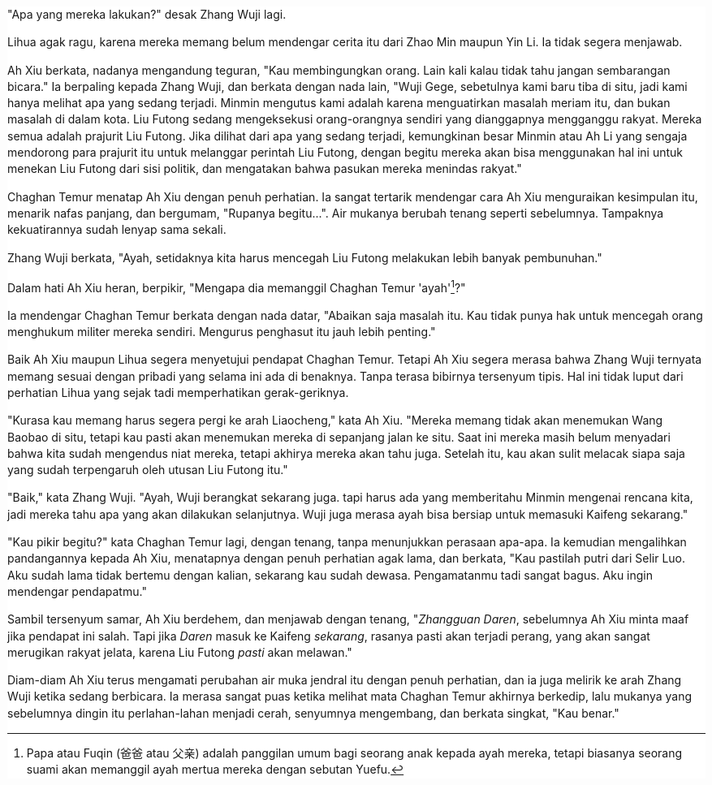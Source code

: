"Apa yang mereka lakukan?" desak Zhang Wuji lagi.

Lihua agak ragu, karena mereka memang belum mendengar cerita itu dari Zhao Min maupun Yin Li. Ia tidak segera menjawab. 

Ah Xiu berkata, nadanya mengandung teguran, "Kau membingungkan orang. Lain kali kalau tidak tahu jangan sembarangan bicara." Ia berpaling kepada Zhang Wuji, dan berkata dengan nada lain, "Wuji Gege, sebetulnya kami baru tiba di situ, jadi kami hanya melihat apa yang sedang terjadi. Minmin mengutus kami adalah karena menguatirkan masalah meriam itu, dan bukan masalah di dalam kota. Liu Futong sedang mengeksekusi orang-orangnya sendiri yang dianggapnya mengganggu rakyat. Mereka semua adalah prajurit Liu Futong. Jika dilihat dari apa yang sedang terjadi, kemungkinan besar Minmin atau Ah Li yang sengaja mendorong para prajurit itu untuk melanggar perintah Liu Futong, dengan begitu mereka akan bisa menggunakan hal ini untuk menekan Liu Futong dari sisi politik, dan mengatakan bahwa pasukan mereka menindas rakyat."

Chaghan Temur menatap Ah Xiu dengan penuh perhatian. Ia sangat tertarik mendengar cara Ah Xiu menguraikan kesimpulan itu, menarik nafas panjang, dan bergumam, "Rupanya begitu...". Air mukanya berubah tenang seperti sebelumnya. Tampaknya kekuatirannya sudah lenyap sama sekali.

Zhang Wuji berkata, "Ayah, setidaknya kita harus mencegah Liu Futong melakukan lebih banyak pembunuhan."

[^yuefu]: Yue Fu (岳父) adalah panggilan umum dari seorang suami kepada ayah mertuanya dalam struktur masyarakat Tionghoa.
[^papa]: Papa atau Fuqin (爸爸 atau 父亲) adalah panggilan umum bagi seorang anak kepada ayah mereka, tetapi biasanya seorang suami akan memanggil ayah mertua mereka dengan sebutan Yuefu[^yuefu].

Dalam hati Ah Xiu heran, berpikir, "Mengapa dia memanggil Chaghan Temur 'ayah'[^papa]?"

Ia mendengar Chaghan Temur berkata dengan nada datar, "Abaikan saja masalah itu. Kau tidak punya hak untuk mencegah orang menghukum militer mereka sendiri. Mengurus penghasut itu jauh lebih penting."

Baik Ah Xiu maupun Lihua segera menyetujui pendapat Chaghan Temur. Tetapi Ah Xiu segera merasa bahwa Zhang Wuji ternyata memang sesuai dengan pribadi yang selama ini ada di benaknya. Tanpa terasa bibirnya tersenyum tipis. Hal ini tidak luput dari perhatian Lihua yang sejak tadi memperhatikan gerak-geriknya. 

"Kurasa kau memang harus segera pergi ke arah Liaocheng," kata Ah Xiu. "Mereka memang tidak akan menemukan Wang Baobao di situ, tetapi kau pasti akan menemukan mereka di sepanjang jalan ke situ. Saat ini mereka masih belum menyadari bahwa kita sudah mengendus niat mereka, tetapi akhirya mereka akan tahu juga. Setelah itu, kau akan sulit melacak siapa saja yang sudah terpengaruh oleh utusan Liu Futong itu."

"Baik," kata Zhang Wuji. "Ayah, Wuji berangkat sekarang juga. tapi harus ada yang memberitahu Minmin mengenai rencana kita, jadi mereka tahu apa yang akan dilakukan selanjutnya. Wuji juga merasa ayah bisa bersiap untuk memasuki Kaifeng sekarang."

"Kau pikir begitu?" kata Chaghan Temur lagi, dengan tenang, tanpa menunjukkan perasaan apa-apa. Ia kemudian mengalihkan pandangannya kepada Ah Xiu, menatapnya dengan penuh perhatian agak lama, dan berkata, "Kau pastilah putri dari Selir Luo. Aku sudah lama tidak bertemu dengan kalian, sekarang kau sudah dewasa. Pengamatanmu tadi sangat bagus. Aku ingin mendengar pendapatmu."

Sambil tersenyum samar, Ah Xiu berdehem, dan menjawab dengan tenang, "*Zhangguan Daren*, sebelumnya Ah Xiu minta maaf jika pendapat ini salah. Tapi jika *Daren* masuk ke Kaifeng *sekarang*, rasanya pasti akan terjadi perang, yang akan sangat merugikan rakyat jelata, karena Liu Futong *pasti* akan melawan."

Diam-diam Ah Xiu terus mengamati perubahan air muka jendral itu dengan penuh perhatian, dan ia juga melirik ke arah Zhang Wuji ketika sedang berbicara. Ia merasa sangat puas ketika melihat mata Chaghan Temur akhirnya berkedip, lalu mukanya yang sebelumnya dingin itu perlahan-lahan menjadi cerah, senyumnya mengembang, dan berkata singkat, "Kau benar."


[^kongfu]: Kong Fu (孔府) adalah kawasan perumahan milik keluarga besar Konfusius, yang terletak di kota Qufu, sebelah barat daya Shandong.
[^kongzi]: Kongzi (孔子), atau Konfusius, adalah filsuf besar Tiongkok, yang hidup di jaman Dinasti Zhou. Di Indonesia dikenal sebagai sumber ajaran Khonghucu.
[^ger]: Tenda atau kemah-kemah gaya Mongolia ini disebut *ger*.
[^jiaozi]: Jiao Zi (餃子) atau 'Dumpling', di Indonesia lebih populer dengan sebutan 'Pangsit'.
[^wangye]: Wangye (王子) adalah gelar kebangsawanan setingkat dengan 'Raja' atau setidaknya raja di bawah Kaisar, yang masih termasuk keluarga besar kekaisaran. Seorang pangeran, juga bisa dipanggil Wangye.
